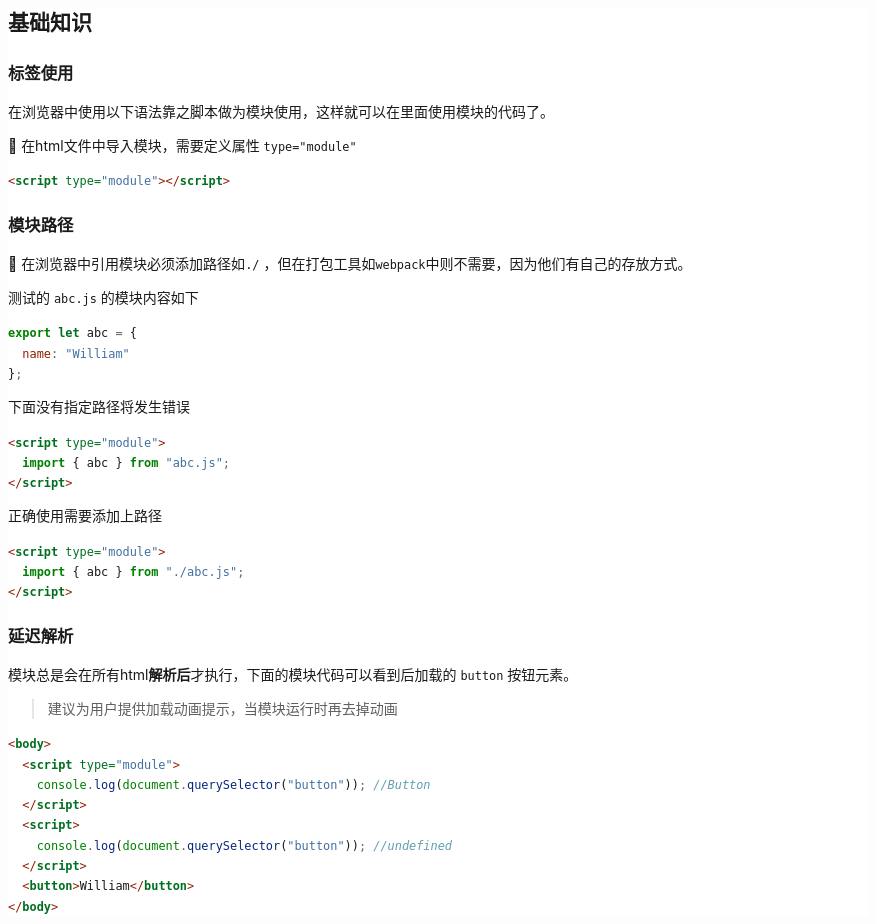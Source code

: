 ## 基础知识

### 标签使用

在浏览器中使用以下语法靠之脚本做为模块使用，这样就可以在里面使用模块的代码了。

📗 在html文件中导入模块，需要定义属性 `type="module"`

```html
<script type="module"></script>
```

### 模块路径

📌 在浏览器中引用模块必须添加路径如`./` ，但在打包工具如`webpack`中则不需要，因为他们有自己的存放方式。

测试的 `abc.js` 的模块内容如下

```js
export let abc = {
  name: "William"
};
```

下面没有指定路径将发生错误

```html
<script type="module">
  import { abc } from "abc.js";
</script>
```

正确使用需要添加上路径

```html
<script type="module">
  import { abc } from "./abc.js";
</script>
```

### 延迟解析

模块总是会在所有html**解析后**才执行，下面的模块代码可以看到后加载的 `button` 按钮元素。

> 建议为用户提供加载动画提示，当模块运行时再去掉动画

```html
<body>
  <script type="module">
    console.log(document.querySelector("button")); //Button
  </script>
  <script>
    console.log(document.querySelector("button")); //undefined
  </script>
  <button>William</button>
</body>
```
